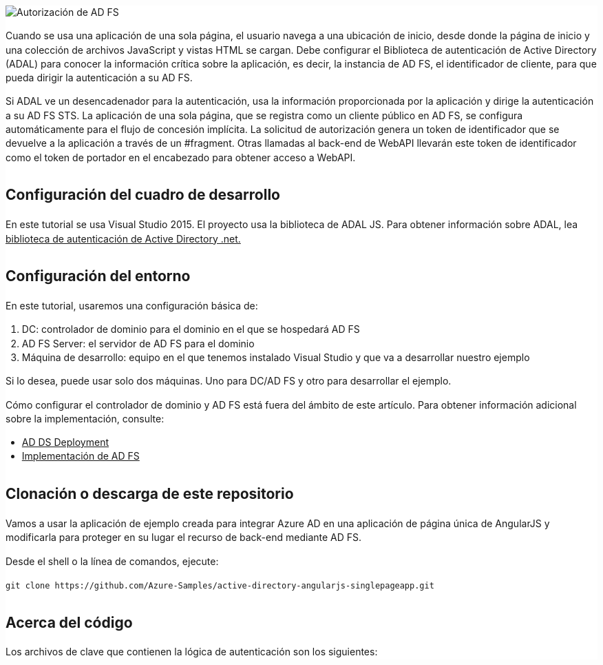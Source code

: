 
![Autorización de AD FS](media/Single-Page-Application-with-AD-FS/authenticationflow.PNG)

Cuando se usa una aplicación de una sola página, el usuario navega a una ubicación de inicio, desde donde la página de inicio y una colección de archivos JavaScript y vistas HTML se cargan. Debe configurar el Biblioteca de autenticación de Active Directory (ADAL) para conocer la información crítica sobre la aplicación, es decir, la instancia de AD FS, el identificador de cliente, para que pueda dirigir la autenticación a su AD FS.

Si ADAL ve un desencadenador para la autenticación, usa la información proporcionada por la aplicación y dirige la autenticación a su AD FS STS.  La aplicación de una sola página, que se registra como un cliente público en AD FS, se configura automáticamente para el flujo de concesión implícita. La solicitud de autorización genera un token de identificador que se devuelve a la aplicación a través de un #fragment. Otras llamadas al back-end de WebAPI llevarán este token de identificador como el token de portador en el encabezado para obtener acceso a WebAPI.

## <a name="setting-up-the-development-box"></a>Configuración del cuadro de desarrollo
En este tutorial se usa Visual Studio 2015. El proyecto usa la biblioteca de ADAL JS. Para obtener información sobre ADAL, lea [biblioteca de autenticación de Active Directory .net.](/dotnet/api/microsoft.identitymodel.clients.activedirectory?view=azure-dotnet)

## <a name="setting-up-the-environment"></a>Configuración del entorno
En este tutorial, usaremos una configuración básica de:

1.    DC: controlador de dominio para el dominio en el que se hospedará AD FS
2.    AD FS Server: el servidor de AD FS para el dominio
3.    Máquina de desarrollo: equipo en el que tenemos instalado Visual Studio y que va a desarrollar nuestro ejemplo

Si lo desea, puede usar solo dos máquinas. Uno para DC/AD FS y otro para desarrollar el ejemplo.

Cómo configurar el controlador de dominio y AD FS está fuera del ámbito de este artículo. Para obtener información adicional sobre la implementación, consulte:

- [AD DS Deployment](../../ad-ds/deploy/AD-DS-Deployment.md)
- [Implementación de AD FS](../AD-FS-Deployment.md)



## <a name="clone-or-download-this-repository"></a>Clonación o descarga de este repositorio
Vamos a usar la aplicación de ejemplo creada para integrar Azure AD en una aplicación de página única de AngularJS y modificarla para proteger en su lugar el recurso de back-end mediante AD FS.

Desde el shell o la línea de comandos, ejecute:

    git clone https://github.com/Azure-Samples/active-directory-angularjs-singlepageapp.git

## <a name="about-the-code"></a>Acerca del código
Los archivos de clave que contienen la lógica de autenticación son los siguientes:
